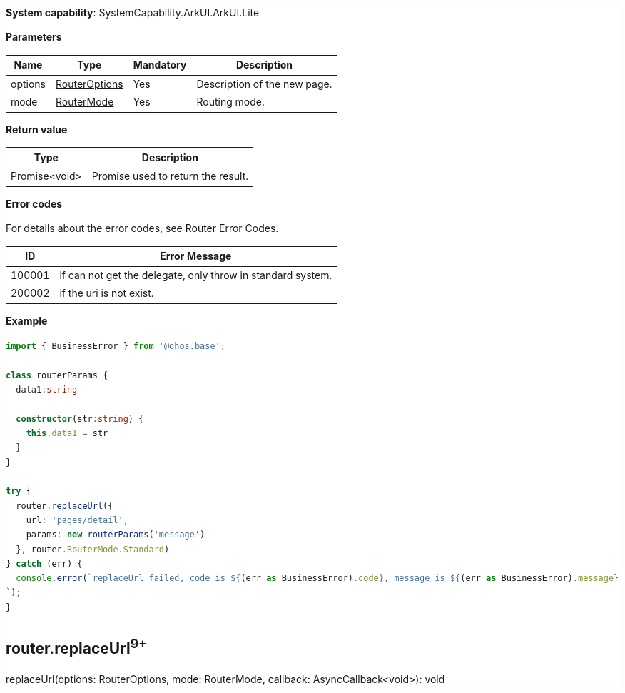 **System capability**: SystemCapability.ArkUI.ArkUI.Lite

**Parameters**

| Name    | Type                             | Mandatory  | Description        |
| ------- | ------------------------------- | ---- | ---------- |
| options | [RouterOptions](#routeroptions) | Yes   | Description of the new page. |
| mode    | [RouterMode](#routermode9)      | Yes   | Routing mode.|


**Return value**

| Type               | Description       |
| ------------------- | --------- |
| Promise&lt;void&gt; | Promise used to return the result.|

**Error codes**

For details about the error codes, see [Router Error Codes](errorcode-router.md).

| ID  | Error Message|
| --------- | ------- |
| 100001    | if can not get the delegate, only throw in standard system. |
| 200002    | if the uri is not exist. |

**Example**

```ts
import { BusinessError } from '@ohos.base';

class routerParams {
  data1:string

  constructor(str:string) {
    this.data1 = str
  }
}

try {
  router.replaceUrl({
    url: 'pages/detail',
    params: new routerParams('message')
  }, router.RouterMode.Standard)
} catch (err) {
  console.error(`replaceUrl failed, code is ${(err as BusinessError).code}, message is ${(err as BusinessError).message}`);
}
```

## router.replaceUrl<sup>9+</sup>

replaceUrl(options: RouterOptions, mode: RouterMode, callback: AsyncCallback&lt;void&gt;): void
